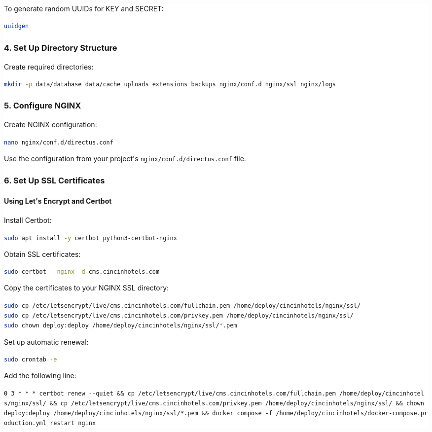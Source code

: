 To generate random UUIDs for KEY and SECRET:

```bash
uuidgen
```

### 4. Set Up Directory Structure

Create required directories:

```bash
mkdir -p data/database data/cache uploads extensions backups nginx/conf.d nginx/ssl nginx/logs
```

### 5. Configure NGINX

Create NGINX configuration:

```bash
nano nginx/conf.d/directus.conf
```

Use the configuration from your project's `nginx/conf.d/directus.conf` file.

### 6. Set Up SSL Certificates

#### Using Let's Encrypt and Certbot

Install Certbot:

```bash
sudo apt install -y certbot python3-certbot-nginx
```

Obtain SSL certificates:

```bash
sudo certbot --nginx -d cms.cincinhotels.com
```

Copy the certificates to your NGINX SSL directory:

```bash
sudo cp /etc/letsencrypt/live/cms.cincinhotels.com/fullchain.pem /home/deploy/cincinhotels/nginx/ssl/
sudo cp /etc/letsencrypt/live/cms.cincinhotels.com/privkey.pem /home/deploy/cincinhotels/nginx/ssl/
sudo chown deploy:deploy /home/deploy/cincinhotels/nginx/ssl/*.pem
```

Set up automatic renewal:

```bash
sudo crontab -e
```

Add the following line:

```
0 3 * * * certbot renew --quiet && cp /etc/letsencrypt/live/cms.cincinhotels.com/fullchain.pem /home/deploy/cincinhotels/nginx/ssl/ && cp /etc/letsencrypt/live/cms.cincinhotels.com/privkey.pem /home/deploy/cincinhotels/nginx/ssl/ && chown deploy:deploy /home/deploy/cincinhotels/nginx/ssl/*.pem && docker compose -f /home/deploy/cincinhotels/docker-compose.production.yml restart nginx
```
